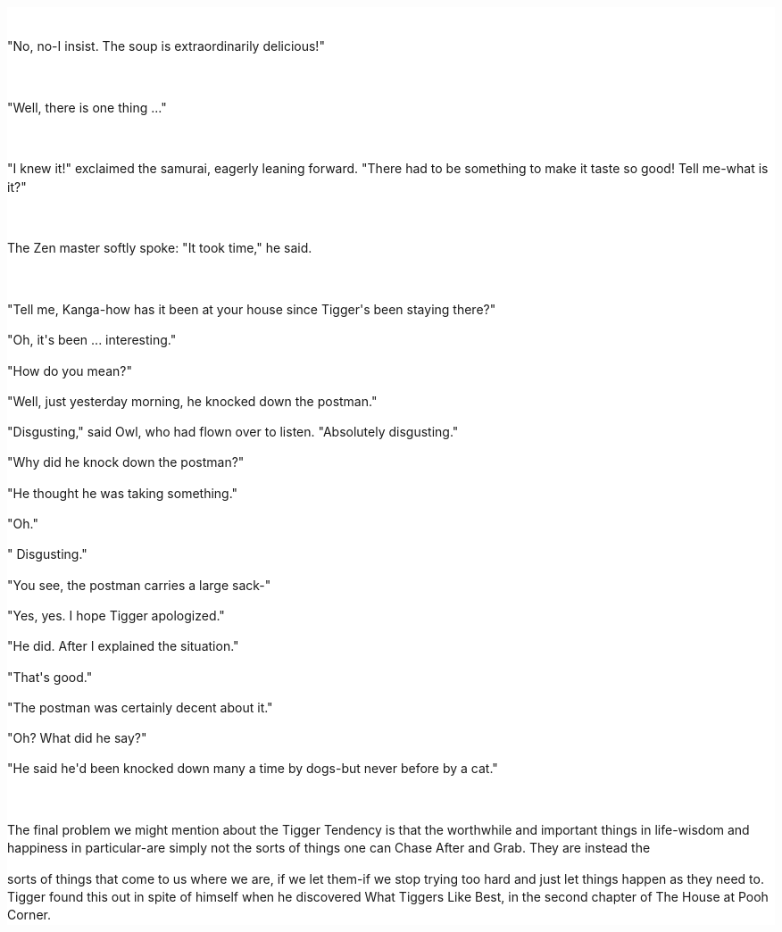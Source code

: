  

"No, no-I insist. The soup is extraordinarily delicious!"

 

"Well, there is one thing ..."

 

"I knew it!" exclaimed the samurai, eagerly leaning forward. "There had
to be something to make it taste so good! Tell me-what is it?"

 

The Zen master softly spoke: "It took time," he said.

 

"Tell me, Kanga-how has it been at your house since Tigger's been
staying there?"

"Oh, it's been ... interesting."

"How do you mean?"

"Well, just yesterday morning, he knocked down the postman."

"Disgusting," said Owl, who had flown over to listen. "Absolutely
disgusting."

"Why did he knock down the postman?"

"He thought he was taking something."

"Oh."

" Disgusting."

"You see, the postman carries a large sack-"

"Yes, yes. I hope Tigger apologized."

"He did. After I explained the situation."

"That's good."

"The postman was certainly decent about it."

"Oh? What did he say?"

"He said he'd been knocked down many a time by dogs-but never before by
a cat."

 

The final problem we might mention about the Tigger Tendency is that the
worthwhile and important things in life-wisdom and happiness in
particular-are simply not the sorts of things one can Chase After and
Grab. They are instead the

sorts of things that come to us where we are, if we let them-if we stop
trying too hard and just let things happen as they need to. Tigger found
this out in spite of himself when he discovered What Tiggers Like Best,
in the second chapter of The House at Pooh Corner.
